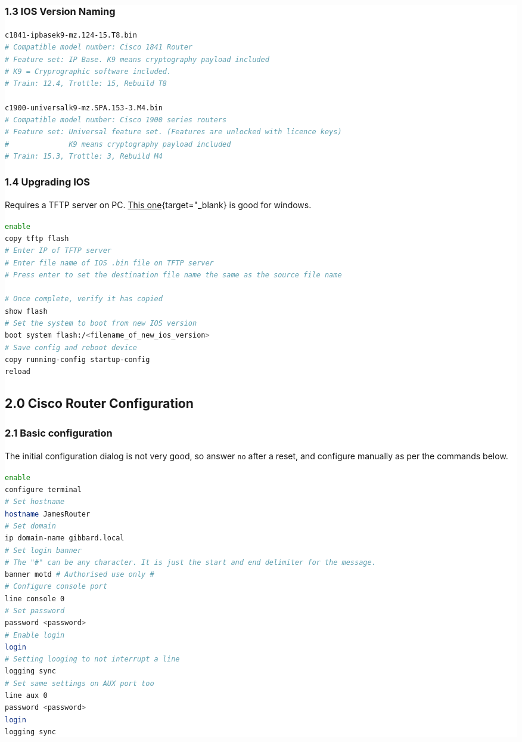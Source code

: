 ### 1.3 IOS Version Naming
```bash
c1841-ipbasek9-mz.124-15.T8.bin
# Compatible model number: Cisco 1841 Router
# Feature set: IP Base. K9 means cryptography payload included
# K9 = Cryprographic software included.
# Train: 12.4, Trottle: 15, Rebuild T8

c1900-universalk9-mz.SPA.153-3.M4.bin
# Compatible model number: Cisco 1900 series routers
# Feature set: Universal feature set. (Features are unlocked with licence keys)
#              K9 means cryptography payload included
# Train: 15.3, Trottle: 3, Rebuild M4
```

### 1.4 Upgrading IOS
Requires a TFTP server on PC. [This one](https://tftpd32.jounin.net){target="_blank} is good for windows.

```bash
enable
copy tftp flash
# Enter IP of TFTP server
# Enter file name of IOS .bin file on TFTP server
# Press enter to set the destination file name the same as the source file name

# Once complete, verify it has copied
show flash
# Set the system to boot from new IOS version
boot system flash:/<filename_of_new_ios_version>
# Save config and reboot device
copy running-config startup-config
reload
```

## 2.0 Cisco Router Configuration

### 2.1 Basic configuration
The initial configuration dialog is not very good, so answer ```no``` after a reset, and configure manually as per the commands below.
```bash
enable
configure terminal
# Set hostname
hostname JamesRouter
# Set domain
ip domain-name gibbard.local
# Set login banner
# The "#" can be any character. It is just the start and end delimiter for the message.
banner motd # Authorised use only # 
# Configure console port
line console 0
# Set password
password <password>
# Enable login
login
# Setting looging to not interrupt a line
logging sync
# Set same settings on AUX port too
line aux 0
password <password>
login
logging sync
```